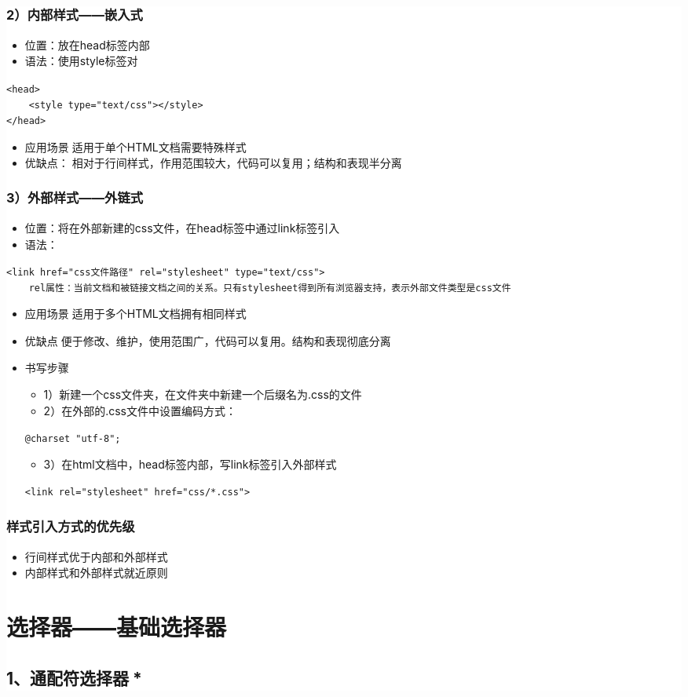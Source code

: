 ### 2）内部样式——嵌入式

- 位置：放在head标签内部
- 语法：使用style标签对

```
<head>
    <style type="text/css"></style>
</head>
```

- 应用场景
  适用于单个HTML文档需要特殊样式
- 优缺点：
  相对于行间样式，作用范围较大，代码可以复用；结构和表现半分离

### 3）外部样式——外链式

- 位置：将在外部新建的css文件，在head标签中通过link标签引入
- 语法：

```
<link href="css文件路径" rel="stylesheet" type="text/css">
    rel属性：当前文档和被链接文档之间的关系。只有stylesheet得到所有浏览器支持，表示外部文件类型是css文件
```

- 应用场景
  适用于多个HTML文档拥有相同样式

- 优缺点
  便于修改、维护，使用范围广，代码可以复用。结构和表现彻底分离

- 书写步骤

  - 1）新建一个css文件夹，在文件夹中新建一个后缀名为.css的文件
  - 2）在外部的.css文件中设置编码方式：

  ```
  @charset "utf-8";
  ```

  - 3）在html文档中，head标签内部，写link标签引入外部样式

  ```
  <link rel="stylesheet" href="css/*.css">
  ```

### 样式引入方式的优先级

- 行间样式优于内部和外部样式
- 内部样式和外部样式就近原则

# 选择器——基础选择器

## 1、通配符选择器 *
